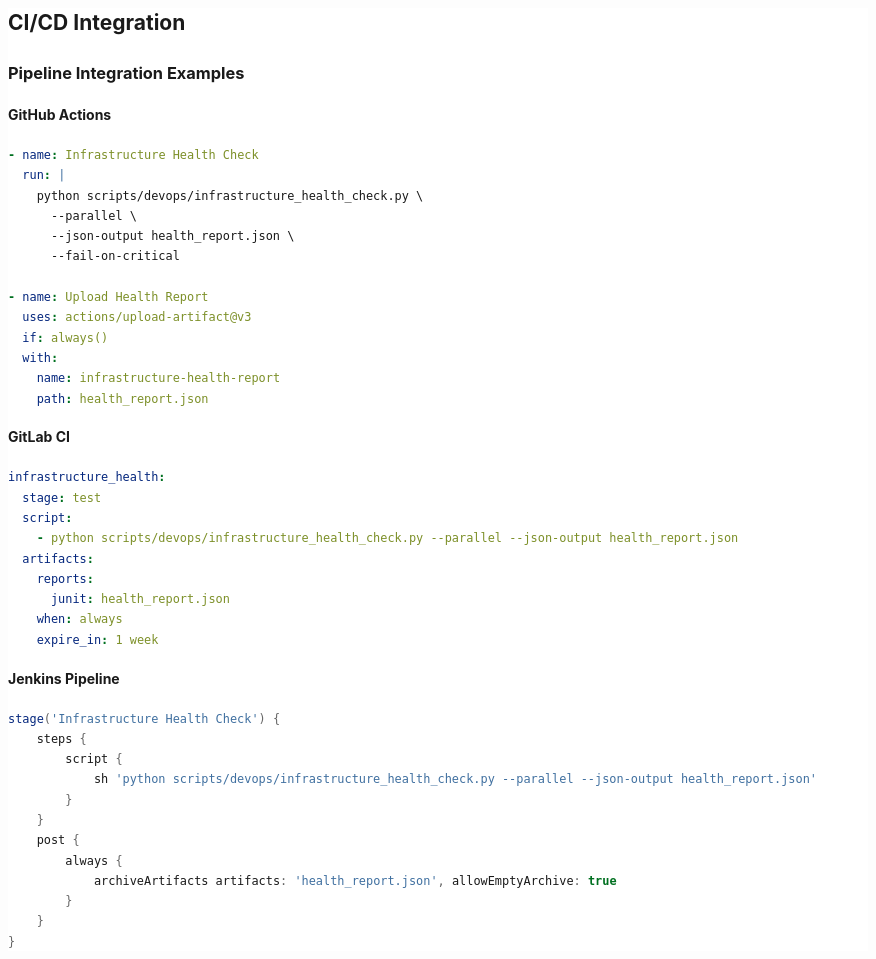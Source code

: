 ## CI/CD Integration

### Pipeline Integration Examples

#### GitHub Actions
```yaml
- name: Infrastructure Health Check
  run: |
    python scripts/devops/infrastructure_health_check.py \
      --parallel \
      --json-output health_report.json \
      --fail-on-critical
    
- name: Upload Health Report
  uses: actions/upload-artifact@v3
  if: always()
  with:
    name: infrastructure-health-report
    path: health_report.json
```

#### GitLab CI
```yaml
infrastructure_health:
  stage: test
  script:
    - python scripts/devops/infrastructure_health_check.py --parallel --json-output health_report.json
  artifacts:
    reports:
      junit: health_report.json
    when: always
    expire_in: 1 week
```

#### Jenkins Pipeline
```groovy
stage('Infrastructure Health Check') {
    steps {
        script {
            sh 'python scripts/devops/infrastructure_health_check.py --parallel --json-output health_report.json'
        }
    }
    post {
        always {
            archiveArtifacts artifacts: 'health_report.json', allowEmptyArchive: true
        }
    }
}
```
